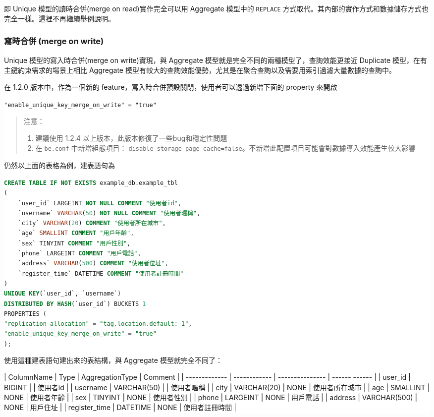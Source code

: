 即 Unique 模型的讀時合併(merge on read)實作完全可以用 Aggregate 模型中的 `REPLACE` 方式取代。其內部的實作方式和數據儲存方式也完全一樣。這裡不再繼續舉例說明。

### 寫時合併 (merge on write)

Unique 模型的寫入時合併(merge on write)實現，與 Aggregate 模型就是完全不同的兩種模型了，查詢效能更接近 Duplicate 模型，在有主鍵約束需求的場景上相比 Aggregate 模型有較大的查詢效能優勢，尤其是在聚合查詢以及需要用索引過濾大量數據的查詢中。

在 1.2.0 版本中，作為一個新的 feature，寫入時合併預設關閉，使用者可以透過新增下面的 property 來開啟

```
"enable_unique_key_merge_on_write" = "true"
```

> 注意：
> 1. 建議使用 1.2.4 以上版本，此版本修復了一些bug和穩定性問題
> 2. 在 `be.conf` 中新增組態項目： `disable_storage_page_cache=false`。不新增此配置項目可能會對數據導入效能產生較大影響

仍然以上面的表格為例，建表語句為

```sql hl_lines="16"
CREATE TABLE IF NOT EXISTS example_db.example_tbl
(
    `user_id` LARGEINT NOT NULL COMMENT "使用者id",
    `username` VARCHAR(50) NOT NULL COMMENT "使用者暱稱",
    `city` VARCHAR(20) COMMENT "使用者所在城市",
    `age` SMALLINT COMMENT "用戶年齡",
    `sex` TINYINT COMMENT "用戶性別",
    `phone` LARGEINT COMMENT "用戶電話",
    `address` VARCHAR(500) COMMENT "使用者位址",
    `register_time` DATETIME COMMENT "使用者註冊時間"
)
UNIQUE KEY(`user_id`, `username`)
DISTRIBUTED BY HASH(`user_id`) BUCKETS 1
PROPERTIES (
"replication_allocation" = "tag.location.default: 1",
"enable_unique_key_merge_on_write" = "true"
);
```

使用這種建表語句建出來的表結構，與 Aggregate 模型就完全不同了：

| ColumnName | Type | AggregationType | Comment |
| ------------- | ------------ | --------------- | ------ ------ |
| user_id | BIGINT | | 使用者id |
| username | VARCHAR(50) | | 使用者暱稱 |
| city | VARCHAR(20) | NONE | 使用者所在城市 |
| age | SMALLINT | NONE | 使用者年齡 |
| sex | TINYINT | NONE | 使用者性別 |
| phone | LARGEINT | NONE | 用戶電話 |
| address | VARCHAR(500) | NONE | 用戶住址 |
| register_time | DATETIME | NONE | 使用者註冊時間 |

